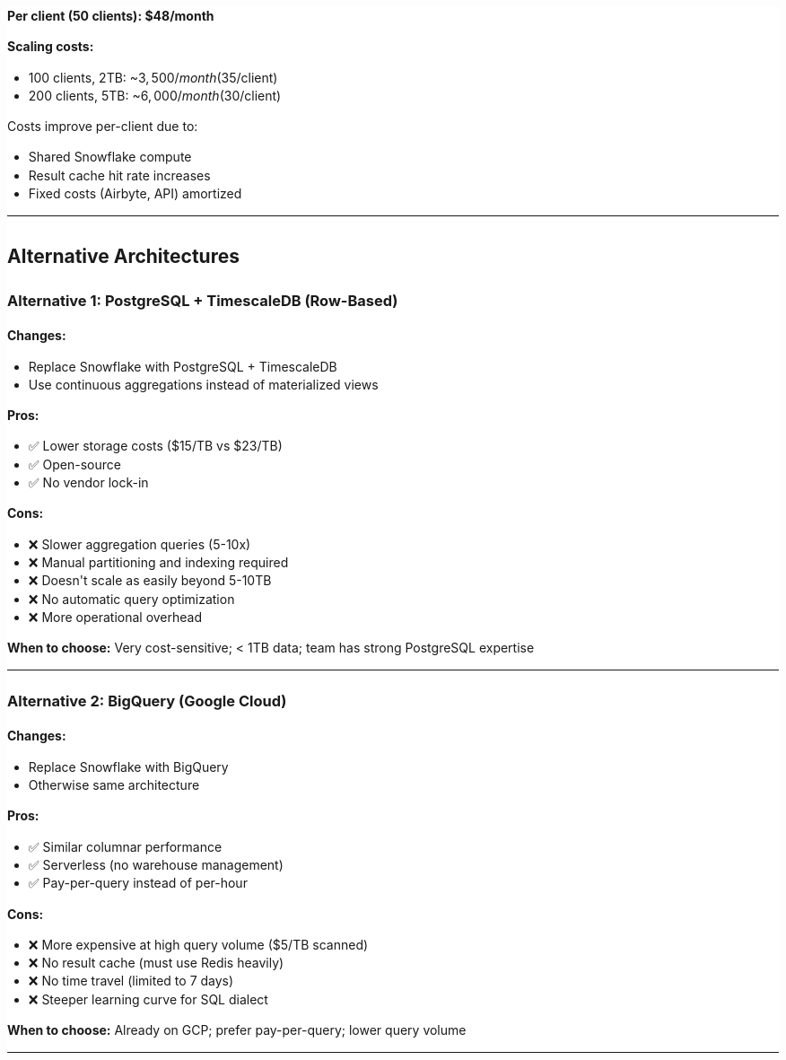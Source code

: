 **Per client (50 clients): $48/month**

**Scaling costs:**
- 100 clients, 2TB: ~$3,500/month ($35/client)
- 200 clients, 5TB: ~$6,000/month ($30/client)

Costs improve per-client due to:
- Shared Snowflake compute
- Result cache hit rate increases
- Fixed costs (Airbyte, API) amortized

---

## Alternative Architectures

### Alternative 1: PostgreSQL + TimescaleDB (Row-Based)

**Changes:**
- Replace Snowflake with PostgreSQL + TimescaleDB
- Use continuous aggregations instead of materialized views

**Pros:**
- ✅ Lower storage costs ($15/TB vs $23/TB)
- ✅ Open-source
- ✅ No vendor lock-in

**Cons:**
- ❌ Slower aggregation queries (5-10x)
- ❌ Manual partitioning and indexing required
- ❌ Doesn't scale as easily beyond 5-10TB
- ❌ No automatic query optimization
- ❌ More operational overhead

**When to choose:** Very cost-sensitive; < 1TB data; team has strong PostgreSQL expertise

---

### Alternative 2: BigQuery (Google Cloud)

**Changes:**
- Replace Snowflake with BigQuery
- Otherwise same architecture

**Pros:**
- ✅ Similar columnar performance
- ✅ Serverless (no warehouse management)
- ✅ Pay-per-query instead of per-hour

**Cons:**
- ❌ More expensive at high query volume ($5/TB scanned)
- ❌ No result cache (must use Redis heavily)
- ❌ No time travel (limited to 7 days)
- ❌ Steeper learning curve for SQL dialect

**When to choose:** Already on GCP; prefer pay-per-query; lower query volume

---